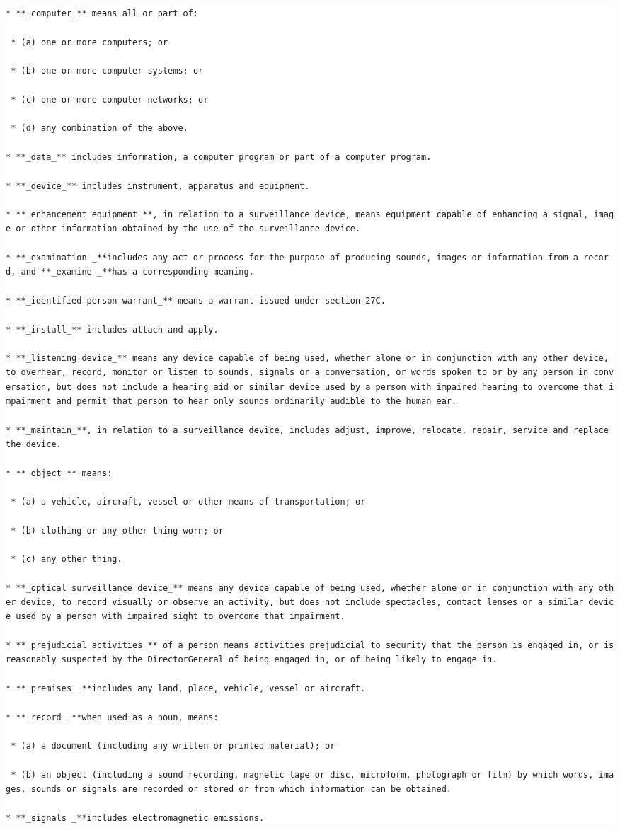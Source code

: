     * **_computer_** means all or part of:

     * (a) one or more computers; or

     * (b) one or more computer systems; or

     * (c) one or more computer networks; or

     * (d) any combination of the above.

    * **_data_** includes information, a computer program or part of a computer program.

    * **_device_** includes instrument, apparatus and equipment.

    * **_enhancement equipment_**, in relation to a surveillance device, means equipment capable of enhancing a signal, image or other information obtained by the use of the surveillance device.

    * **_examination _**includes any act or process for the purpose of producing sounds, images or information from a record, and **_examine _**has a corresponding meaning.

    * **_identified person warrant_** means a warrant issued under section 27C.

    * **_install_** includes attach and apply.

    * **_listening device_** means any device capable of being used, whether alone or in conjunction with any other device, to overhear, record, monitor or listen to sounds, signals or a conversation, or words spoken to or by any person in conversation, but does not include a hearing aid or similar device used by a person with impaired hearing to overcome that impairment and permit that person to hear only sounds ordinarily audible to the human ear.

    * **_maintain_**, in relation to a surveillance device, includes adjust, improve, relocate, repair, service and replace the device.

    * **_object_** means:

     * (a) a vehicle, aircraft, vessel or other means of transportation; or

     * (b) clothing or any other thing worn; or

     * (c) any other thing.

    * **_optical surveillance device_** means any device capable of being used, whether alone or in conjunction with any other device, to record visually or observe an activity, but does not include spectacles, contact lenses or a similar device used by a person with impaired sight to overcome that impairment.

    * **_prejudicial activities_** of a person means activities prejudicial to security that the person is engaged in, or is reasonably suspected by the DirectorGeneral of being engaged in, or of being likely to engage in.

    * **_premises _**includes any land, place, vehicle, vessel or aircraft.

    * **_record _**when used as a noun, means:

     * (a) a document (including any written or printed material); or

     * (b) an object (including a sound recording, magnetic tape or disc, microform, photograph or film) by which words, images, sounds or signals are recorded or stored or from which information can be obtained.

    * **_signals _**includes electromagnetic emissions.

